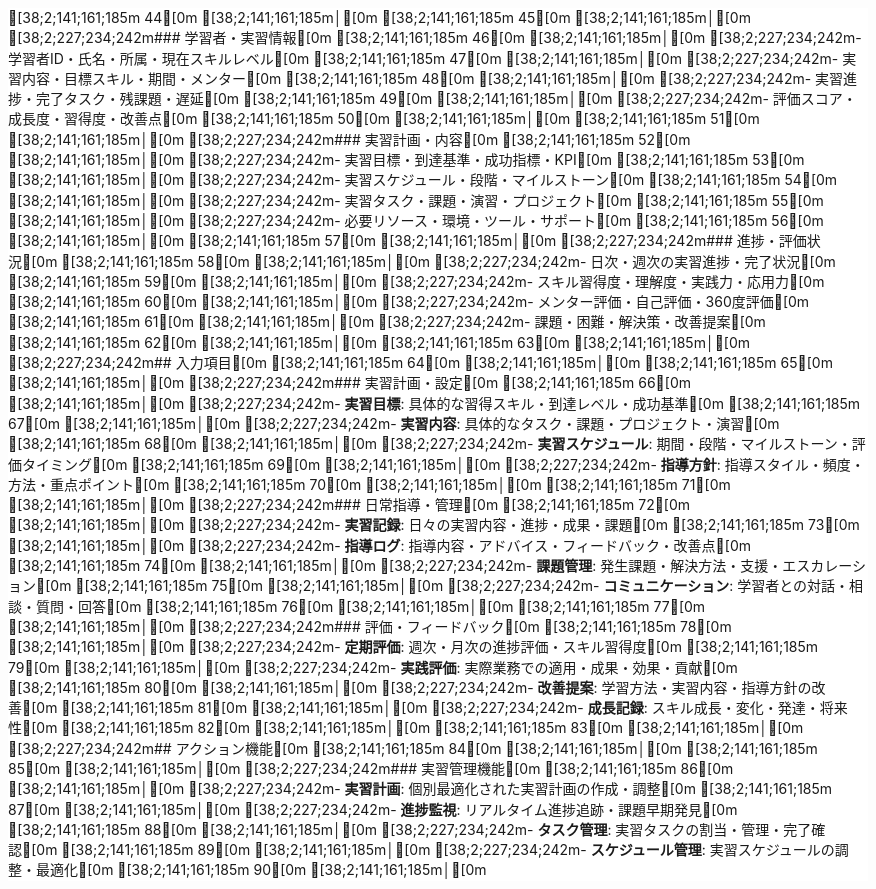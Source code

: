 [38;2;141;161;185m  44[0m   [38;2;141;161;185m│[0m 
[38;2;141;161;185m  45[0m   [38;2;141;161;185m│[0m [38;2;227;234;242m### 学習者・実習情報[0m
[38;2;141;161;185m  46[0m   [38;2;141;161;185m│[0m [38;2;227;234;242m- 学習者ID・氏名・所属・現在スキルレベル[0m
[38;2;141;161;185m  47[0m   [38;2;141;161;185m│[0m [38;2;227;234;242m- 実習内容・目標スキル・期間・メンター[0m
[38;2;141;161;185m  48[0m   [38;2;141;161;185m│[0m [38;2;227;234;242m- 実習進捗・完了タスク・残課題・遅延[0m
[38;2;141;161;185m  49[0m   [38;2;141;161;185m│[0m [38;2;227;234;242m- 評価スコア・成長度・習得度・改善点[0m
[38;2;141;161;185m  50[0m   [38;2;141;161;185m│[0m 
[38;2;141;161;185m  51[0m   [38;2;141;161;185m│[0m [38;2;227;234;242m### 実習計画・内容[0m
[38;2;141;161;185m  52[0m   [38;2;141;161;185m│[0m [38;2;227;234;242m- 実習目標・到達基準・成功指標・KPI[0m
[38;2;141;161;185m  53[0m   [38;2;141;161;185m│[0m [38;2;227;234;242m- 実習スケジュール・段階・マイルストーン[0m
[38;2;141;161;185m  54[0m   [38;2;141;161;185m│[0m [38;2;227;234;242m- 実習タスク・課題・演習・プロジェクト[0m
[38;2;141;161;185m  55[0m   [38;2;141;161;185m│[0m [38;2;227;234;242m- 必要リソース・環境・ツール・サポート[0m
[38;2;141;161;185m  56[0m   [38;2;141;161;185m│[0m 
[38;2;141;161;185m  57[0m   [38;2;141;161;185m│[0m [38;2;227;234;242m### 進捗・評価状況[0m
[38;2;141;161;185m  58[0m   [38;2;141;161;185m│[0m [38;2;227;234;242m- 日次・週次の実習進捗・完了状況[0m
[38;2;141;161;185m  59[0m   [38;2;141;161;185m│[0m [38;2;227;234;242m- スキル習得度・理解度・実践力・応用力[0m
[38;2;141;161;185m  60[0m   [38;2;141;161;185m│[0m [38;2;227;234;242m- メンター評価・自己評価・360度評価[0m
[38;2;141;161;185m  61[0m   [38;2;141;161;185m│[0m [38;2;227;234;242m- 課題・困難・解決策・改善提案[0m
[38;2;141;161;185m  62[0m   [38;2;141;161;185m│[0m 
[38;2;141;161;185m  63[0m   [38;2;141;161;185m│[0m [38;2;227;234;242m## 入力項目[0m
[38;2;141;161;185m  64[0m   [38;2;141;161;185m│[0m 
[38;2;141;161;185m  65[0m   [38;2;141;161;185m│[0m [38;2;227;234;242m### 実習計画・設定[0m
[38;2;141;161;185m  66[0m   [38;2;141;161;185m│[0m [38;2;227;234;242m- **実習目標**: 具体的な習得スキル・到達レベル・成功基準[0m
[38;2;141;161;185m  67[0m   [38;2;141;161;185m│[0m [38;2;227;234;242m- **実習内容**: 具体的なタスク・課題・プロジェクト・演習[0m
[38;2;141;161;185m  68[0m   [38;2;141;161;185m│[0m [38;2;227;234;242m- **実習スケジュール**: 期間・段階・マイルストーン・評価タイミング[0m
[38;2;141;161;185m  69[0m   [38;2;141;161;185m│[0m [38;2;227;234;242m- **指導方針**: 指導スタイル・頻度・方法・重点ポイント[0m
[38;2;141;161;185m  70[0m   [38;2;141;161;185m│[0m 
[38;2;141;161;185m  71[0m   [38;2;141;161;185m│[0m [38;2;227;234;242m### 日常指導・管理[0m
[38;2;141;161;185m  72[0m   [38;2;141;161;185m│[0m [38;2;227;234;242m- **実習記録**: 日々の実習内容・進捗・成果・課題[0m
[38;2;141;161;185m  73[0m   [38;2;141;161;185m│[0m [38;2;227;234;242m- **指導ログ**: 指導内容・アドバイス・フィードバック・改善点[0m
[38;2;141;161;185m  74[0m   [38;2;141;161;185m│[0m [38;2;227;234;242m- **課題管理**: 発生課題・解決方法・支援・エスカレーション[0m
[38;2;141;161;185m  75[0m   [38;2;141;161;185m│[0m [38;2;227;234;242m- **コミュニケーション**: 学習者との対話・相談・質問・回答[0m
[38;2;141;161;185m  76[0m   [38;2;141;161;185m│[0m 
[38;2;141;161;185m  77[0m   [38;2;141;161;185m│[0m [38;2;227;234;242m### 評価・フィードバック[0m
[38;2;141;161;185m  78[0m   [38;2;141;161;185m│[0m [38;2;227;234;242m- **定期評価**: 週次・月次の進捗評価・スキル習得度[0m
[38;2;141;161;185m  79[0m   [38;2;141;161;185m│[0m [38;2;227;234;242m- **実践評価**: 実際業務での適用・成果・効果・貢献[0m
[38;2;141;161;185m  80[0m   [38;2;141;161;185m│[0m [38;2;227;234;242m- **改善提案**: 学習方法・実習内容・指導方針の改善[0m
[38;2;141;161;185m  81[0m   [38;2;141;161;185m│[0m [38;2;227;234;242m- **成長記録**: スキル成長・変化・発達・将来性[0m
[38;2;141;161;185m  82[0m   [38;2;141;161;185m│[0m 
[38;2;141;161;185m  83[0m   [38;2;141;161;185m│[0m [38;2;227;234;242m## アクション機能[0m
[38;2;141;161;185m  84[0m   [38;2;141;161;185m│[0m 
[38;2;141;161;185m  85[0m   [38;2;141;161;185m│[0m [38;2;227;234;242m### 実習管理機能[0m
[38;2;141;161;185m  86[0m   [38;2;141;161;185m│[0m [38;2;227;234;242m- **実習計画**: 個別最適化された実習計画の作成・調整[0m
[38;2;141;161;185m  87[0m   [38;2;141;161;185m│[0m [38;2;227;234;242m- **進捗監視**: リアルタイム進捗追跡・課題早期発見[0m
[38;2;141;161;185m  88[0m   [38;2;141;161;185m│[0m [38;2;227;234;242m- **タスク管理**: 実習タスクの割当・管理・完了確認[0m
[38;2;141;161;185m  89[0m   [38;2;141;161;185m│[0m [38;2;227;234;242m- **スケジュール管理**: 実習スケジュールの調整・最適化[0m
[38;2;141;161;185m  90[0m   [38;2;141;161;185m│[0m 
